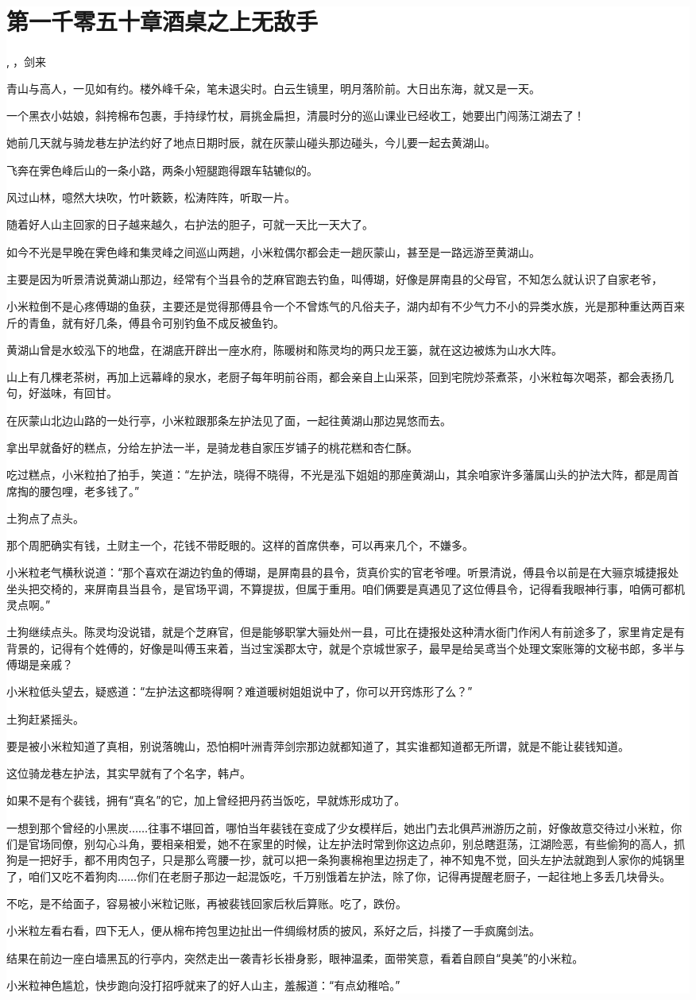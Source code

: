 # 第一千零五十章酒桌之上无敌手
,  ，剑来

   青山与高人，一见如有约。楼外峰千朵，笔未退尖时。白云生镜里，明月落阶前。大日出东海，就又是一天。

   一个黑衣小姑娘，斜挎棉布包裹，手持绿竹杖，肩挑金扁担，清晨时分的巡山课业已经收工，她要出门闯荡江湖去了！

   她前几天就与骑龙巷左护法约好了地点日期时辰，就在灰蒙山碰头那边碰头，今儿要一起去黄湖山。

   飞奔在霁色峰后山的一条小路，两条小短腿跑得跟车轱辘似的。

   风过山林，噫然大块吹，竹叶簌簌，松涛阵阵，听取一片。

   随着好人山主回家的日子越来越久，右护法的胆子，可就一天比一天大了。

   如今不光是早晚在霁色峰和集灵峰之间巡山两趟，小米粒偶尔都会走一趟灰蒙山，甚至是一路远游至黄湖山。

   主要是因为听景清说黄湖山那边，经常有个当县令的芝麻官跑去钓鱼，叫傅瑚，好像是屏南县的父母官，不知怎么就认识了自家老爷，

   小米粒倒不是心疼傅瑚的鱼获，主要还是觉得那傅县令一个不曾炼气的凡俗夫子，湖内却有不少气力不小的异类水族，光是那种重达两百来斤的青鱼，就有好几条，傅县令可别钓鱼不成反被鱼钓。

   黄湖山曾是水蛟泓下的地盘，在湖底开辟出一座水府，陈暖树和陈灵均的两只龙王篓，就在这边被炼为山水大阵。

   山上有几棵老茶树，再加上远幕峰的泉水，老厨子每年明前谷雨，都会亲自上山采茶，回到宅院炒茶煮茶，小米粒每次喝茶，都会表扬几句，好滋味，有回甘。

   在灰蒙山北边山路的一处行亭，小米粒跟那条左护法见了面，一起往黄湖山那边晃悠而去。

   拿出早就备好的糕点，分给左护法一半，是骑龙巷自家压岁铺子的桃花糕和杏仁酥。

   吃过糕点，小米粒拍了拍手，笑道：“左护法，晓得不晓得，不光是泓下姐姐的那座黄湖山，其余咱家许多藩属山头的护法大阵，都是周首席掏的腰包哩，老多钱了。”

   土狗点了点头。

   那个周肥确实有钱，土财主一个，花钱不带眨眼的。这样的首席供奉，可以再来几个，不嫌多。

   小米粒老气横秋说道：“那个喜欢在湖边钓鱼的傅瑚，是屏南县的县令，货真价实的官老爷哩。听景清说，傅县令以前是在大骊京城捷报处坐头把交椅的，来屏南县当县令，是官场平调，不算提拔，但属于重用。咱们俩要是真遇见了这位傅县令，记得看我眼神行事，咱俩可都机灵点啊。”

   土狗继续点头。陈灵均没说错，就是个芝麻官，但是能够职掌大骊处州一县，可比在捷报处这种清水衙门作闲人有前途多了，家里肯定是有背景的，记得有个姓傅的，好像是叫傅玉来着，当过宝溪郡太守，就是个京城世家子，最早是给吴鸢当个处理文案账簿的文秘书郎，多半与傅瑚是亲戚？

   小米粒低头望去，疑惑道：“左护法这都晓得啊？难道暖树姐姐说中了，你可以开窍炼形了么？”

   土狗赶紧摇头。

   要是被小米粒知道了真相，别说落魄山，恐怕桐叶洲青萍剑宗那边就都知道了，其实谁都知道都无所谓，就是不能让裴钱知道。

   这位骑龙巷左护法，其实早就有了个名字，韩卢。

   如果不是有个裴钱，拥有“真名”的它，加上曾经把丹药当饭吃，早就炼形成功了。

   一想到那个曾经的小黑炭……往事不堪回首，哪怕当年裴钱在变成了少女模样后，她出门去北俱芦洲游历之前，好像故意交待过小米粒，你们是官场同僚，别勾心斗角，要相亲相爱，她不在家里的时候，让左护法时常到你这边点卯，别总瞎逛荡，江湖险恶，有些偷狗的高人，抓狗是一把好手，都不用肉包子，只是那么弯腰一抄，就可以把一条狗裹棉袍里边拐走了，神不知鬼不觉，回头左护法就跑到人家你的炖锅里了，咱们又吃不着狗肉……你们在老厨子那边一起混饭吃，千万别饿着左护法，除了你，记得再提醒老厨子，一起往地上多丢几块骨头。

   不吃，是不给面子，容易被小米粒记账，再被裴钱回家后秋后算账。吃了，跌份。

   小米粒左看右看，四下无人，便从棉布挎包里边扯出一件绸缎材质的披风，系好之后，抖搂了一手疯魔剑法。

   结果在前边一座白墙黑瓦的行亭内，突然走出一袭青衫长褂身影，眼神温柔，面带笑意，看着自顾自“臭美”的小米粒。

   小米粒神色尴尬，快步跑向没打招呼就来了的好人山主，羞赧道：“有点幼稚哈。”
